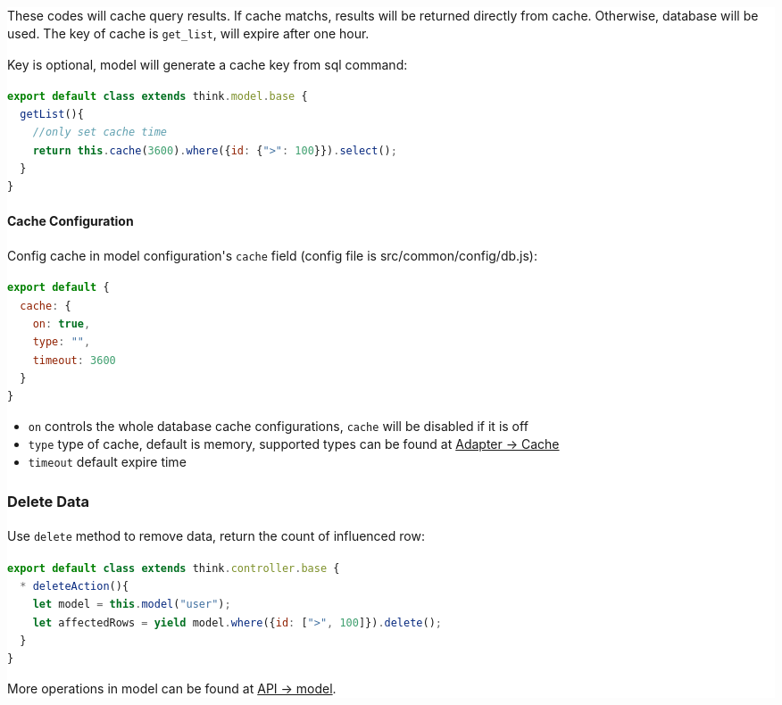 These codes will cache query results. If cache matchs, results will be returned directly from cache. Otherwise, database will be used. The key of cache is `get_list`, will expire after one hour.

Key is optional, model will generate a cache key from sql command:

```js
export default class extends think.model.base {
  getList(){
    //only set cache time
    return this.cache(3600).where({id: {">": 100}}).select();
  }
}
```

#### Cache Configuration

Config cache in model configuration's `cache` field (config file is src/common/config/db.js):

```js
export default {
  cache: {
    on: true,
    type: "", 
    timeout: 3600
  }
}
```

- `on` controls the whole database cache configurations, `cache` will be disabled if it is off
- `type` type of cache, default is memory, supported types can be found at [Adapter -> Cache](TODO)
- `timeout` default expire time


### Delete Data

Use `delete` method to remove data, return the count of influenced row:

```js
export default class extends think.controller.base {
  * deleteAction(){
    let model = this.model("user");
    let affectedRows = yield model.where({id: [">", 100]}).delete();
  }
}
```


More operations in model can be found at [API -> model](TODO).
